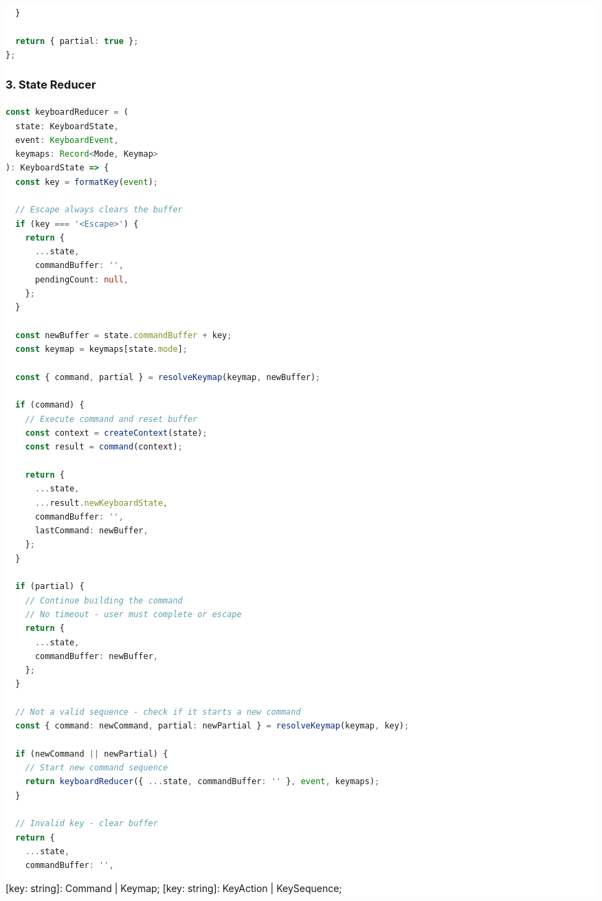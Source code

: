 ```typescript
  }
  
  return { partial: true };
};
```

### 3. State Reducer
```typescript
const keyboardReducer = (
  state: KeyboardState,
  event: KeyboardEvent,
  keymaps: Record<Mode, Keymap>
): KeyboardState => {
  const key = formatKey(event);
  
  // Escape always clears the buffer
  if (key === '<Escape>') {
    return {
      ...state,
      commandBuffer: '',
      pendingCount: null,
    };
  }
  
  const newBuffer = state.commandBuffer + key;
  const keymap = keymaps[state.mode];
  
  const { command, partial } = resolveKeymap(keymap, newBuffer);
  
  if (command) {
    // Execute command and reset buffer
    const context = createContext(state);
    const result = command(context);
    
    return {
      ...state,
      ...result.newKeyboardState,
      commandBuffer: '',
      lastCommand: newBuffer,
    };
  }
  
  if (partial) {
    // Continue building the command
    // No timeout - user must complete or escape
    return {
      ...state,
      commandBuffer: newBuffer,
    };
  }
  
  // Not a valid sequence - check if it starts a new command
  const { command: newCommand, partial: newPartial } = resolveKeymap(keymap, key);
  
  if (newCommand || newPartial) {
    // Start new command sequence
    return keyboardReducer({ ...state, commandBuffer: '' }, event, keymaps);
  }
  
  // Invalid key - clear buffer
  return {
    ...state,
    commandBuffer: '',
```

  [key: string]: Command | Keymap;
  [key: string]: KeyAction | KeySequence;